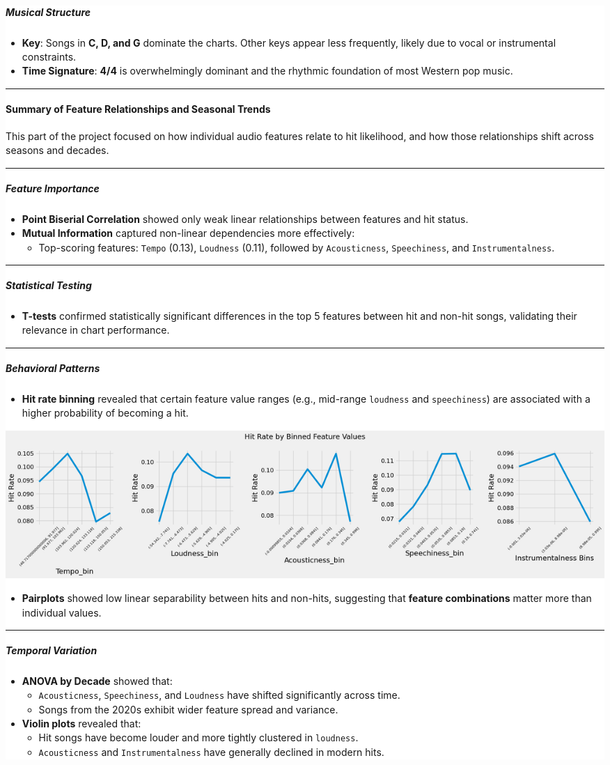 ##### Musical Structure
- **Key**: Songs in **C, D, and G** dominate the charts. Other keys appear less frequently, likely due to vocal or instrumental constraints.
- **Time Signature**: **4/4** is overwhelmingly dominant and the rhythmic foundation of most Western pop music.

---

#### Summary of Feature Relationships and Seasonal Trends
This part of the project focused on how individual audio features relate to hit likelihood, and how those relationships shift across seasons and decades.

---

##### Feature Importance
- **Point Biserial Correlation** showed only weak linear relationships between features and hit status.
- **Mutual Information** captured non-linear dependencies more effectively:
  - Top-scoring features: `Tempo` (0.13), `Loudness` (0.11), followed by `Acousticness`, `Speechiness`, and `Instrumentalness`.

---

##### Statistical Testing
- **T-tests** confirmed statistically significant differences in the top 5 features between hit and non-hit songs, validating their relevance in chart performance.

---

##### Behavioral Patterns
- **Hit rate binning** revealed that certain feature value ranges (e.g., mid-range `loudness` and `speechiness`) are associated with a higher probability of becoming a hit.

![ Plot](Images/hit_rate_by_audio_feature.png)
  
- **Pairplots** showed low linear separability between hits and non-hits, suggesting that **feature combinations** matter more than individual values.

---

##### Temporal Variation
- **ANOVA by Decade** showed that:
  - `Acousticness`, `Speechiness`, and `Loudness` have shifted significantly across time.
  - Songs from the 2020s exhibit wider feature spread and variance.
- **Violin plots** revealed that:
  - Hit songs have become louder and more tightly clustered in `loudness`.
  - `Acousticness` and `Instrumentalness` have generally declined in modern hits.
  